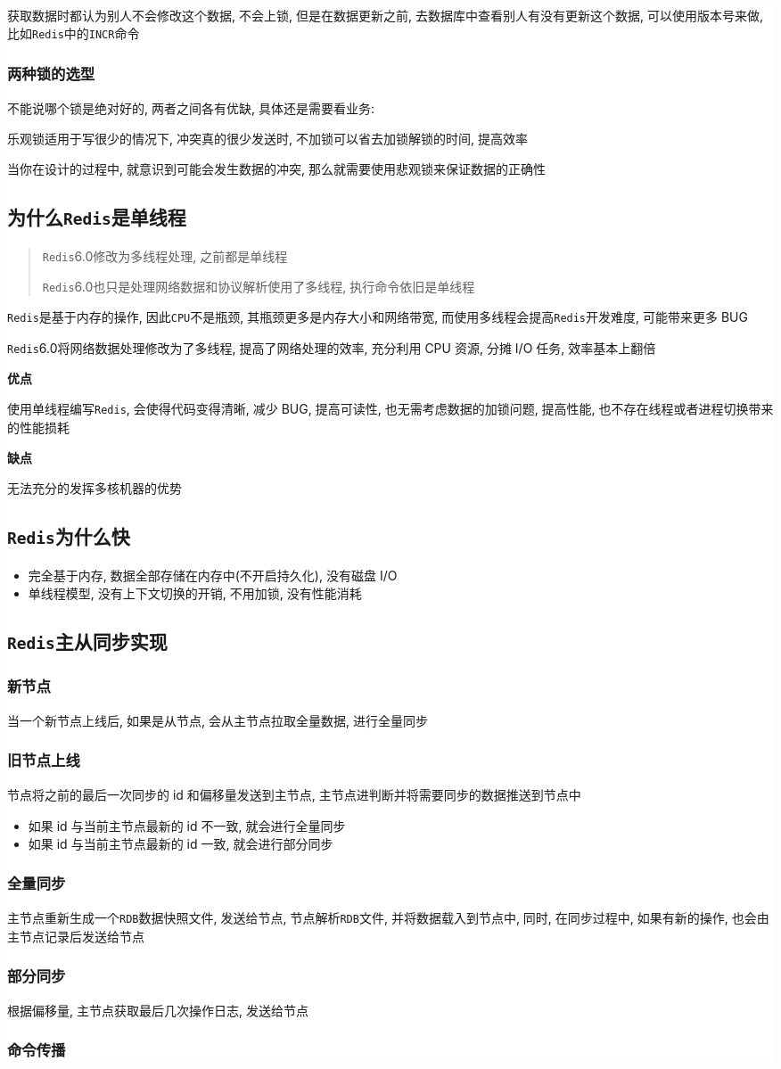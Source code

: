 获取数据时都认为别人不会修改这个数据, 不会上锁, 但是在数据更新之前, 去数据库中查看别人有没有更新这个数据, 可以使用版本号来做, 比如`Redis`中的`INCR`命令

### 两种锁的选型

不能说哪个锁是绝对好的, 两者之间各有优缺, 具体还是需要看业务:

乐观锁适用于写很少的情况下, 冲突真的很少发送时, 不加锁可以省去加锁解锁的时间, 提高效率

当你在设计的过程中, 就意识到可能会发生数据的冲突, 那么就需要使用悲观锁来保证数据的正确性

## 为什么`Redis`是单线程

> `Redis`6.0修改为多线程处理, 之前都是单线程
>
> `Redis`6.0也只是处理网络数据和协议解析使用了多线程, 执行命令依旧是单线程

`Redis`是基于内存的操作, 因此`CPU`不是瓶颈, 其瓶颈更多是内存大小和网络带宽, 而使用多线程会提高`Redis`开发难度, 可能带来更多 BUG

`Redis`6.0将网络数据处理修改为了多线程, 提高了网络处理的效率, 充分利用 CPU 资源, 分摊 I/O 任务, 效率基本上翻倍

**优点**

使用单线程编写`Redis`, 会使得代码变得清晰, 减少 BUG, 提高可读性, 也无需考虑数据的加锁问题, 提高性能, 也不存在线程或者进程切换带来的性能损耗

**缺点**

无法充分的发挥多核机器的优势

## `Redis`为什么快

- 完全基于内存, 数据全部存储在内存中(不开启持久化), 没有磁盘 I/O
- 单线程模型, 没有上下文切换的开销, 不用加锁, 没有性能消耗

## `Redis`主从同步实现

### 新节点

当一个新节点上线后, 如果是从节点, 会从主节点拉取全量数据, 进行全量同步

### 旧节点上线

节点将之前的最后一次同步的 id 和偏移量发送到主节点, 主节点进判断并将需要同步的数据推送到节点中

- 如果 id 与当前主节点最新的 id 不一致, 就会进行全量同步
- 如果 id 与当前主节点最新的 id 一致, 就会进行部分同步

### 全量同步

主节点重新生成一个`RDB`数据快照文件, 发送给节点, 节点解析`RDB`文件, 并将数据载入到节点中, 同时, 在同步过程中, 如果有新的操作, 也会由主节点记录后发送给节点

### 部分同步

根据偏移量, 主节点获取最后几次操作日志, 发送给节点

### 命令传播
